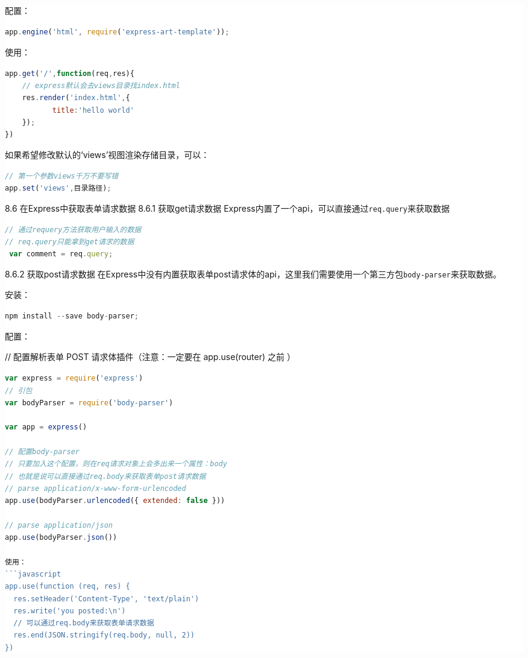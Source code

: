 配置：

```javascript
app.engine('html', require('express-art-template'));
```

使用：

```javascript
app.get('/',function(req,res){
    // express默认会去views目录找index.html
    res.render('index.html',{
           title:'hello world'     
    });
})
```

如果希望修改默认的‘views’视图渲染存储目录，可以：
```javascript
// 第一个参数views千万不要写错
app.set('views',目录路径);
```


8.6 在Express中获取表单请求数据
8.6.1 获取get请求数据
Express内置了一个api，可以直接通过`req.query`来获取数据

```javascript
// 通过requery方法获取用户输入的数据
// req.query只能拿到get请求的数据
 var comment = req.query;
```

8.6.2 获取post请求数据
在Express中没有内置获取表单post请求体的api，这里我们需要使用一个第三方包`body-parser`来获取数据。

安装：

```javascript
npm install --save body-parser;
```

配置：

// 配置解析表单 POST 请求体插件（注意：一定要在 app.use(router) 之前 ）

```javascript
var express = require('express')
// 引包
var bodyParser = require('body-parser')

var app = express()

// 配置body-parser
// 只要加入这个配置，则在req请求对象上会多出来一个属性：body
// 也就是说可以直接通过req.body来获取表单post请求数据
// parse application/x-www-form-urlencoded
app.use(bodyParser.urlencoded({ extended: false }))

// parse application/json
app.use(bodyParser.json())

使用：
```javascript
app.use(function (req, res) {
  res.setHeader('Content-Type', 'text/plain')
  res.write('you posted:\n')
  // 可以通过req.body来获取表单请求数据
  res.end(JSON.stringify(req.body, null, 2))
})
```